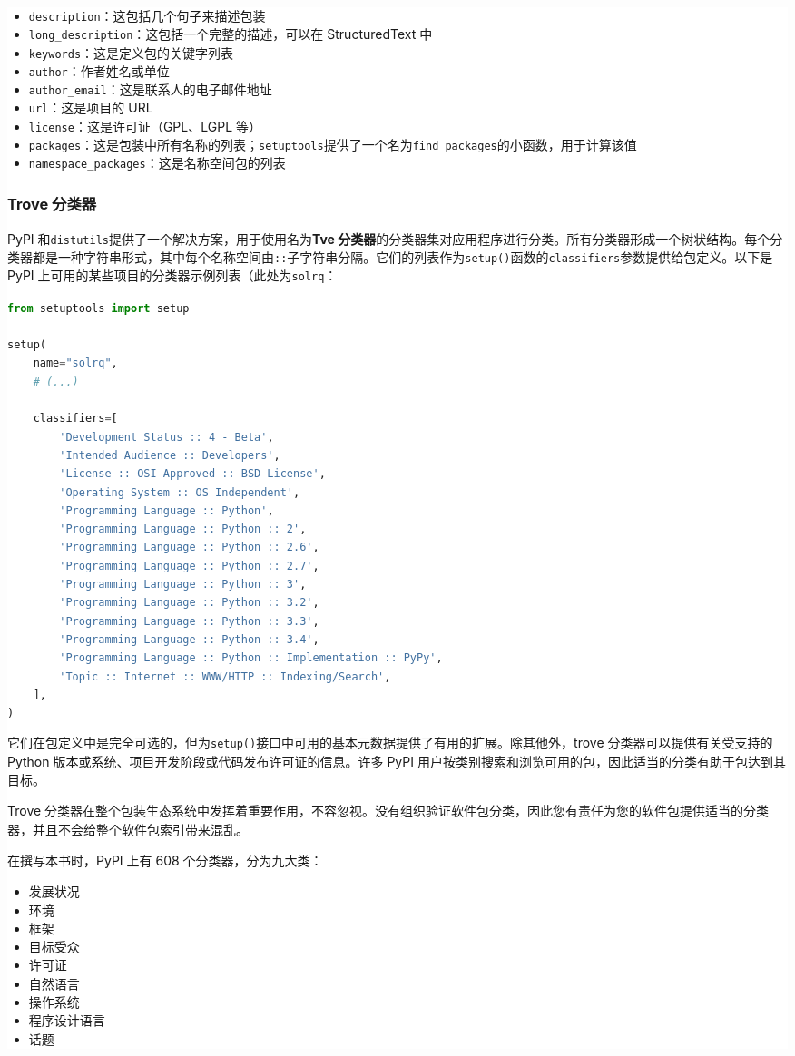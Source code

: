*   `description`：这包括几个句子来描述包装
*   `long_description`：这包括一个完整的描述，可以在 StructuredText 中
*   `keywords`：这是定义包的关键字列表
*   `author`：作者姓名或单位
*   `author_email`：这是联系人的电子邮件地址
*   `url`：这是项目的 URL
*   `license`：这是许可证（GPL、LGPL 等）
*   `packages`：这是包装中所有名称的列表；`setuptools`提供了一个名为`find_packages`的小函数，用于计算该值
*   `namespace_packages`：这是名称空间包的列表

### Trove 分类器

PyPI 和`distutils`提供了一个解决方案，用于使用名为**Tve 分类器**的分类器集对应用程序进行分类。所有分类器形成一个树状结构。每个分类器都是一种字符串形式，其中每个名称空间由`::`子字符串分隔。它们的列表作为`setup()`函数的`classifiers`参数提供给包定义。以下是 PyPI 上可用的某些项目的分类器示例列表（此处为`solrq`：

```py
from setuptools import setup

setup(
    name="solrq",
    # (...)

    classifiers=[
        'Development Status :: 4 - Beta',
        'Intended Audience :: Developers',
        'License :: OSI Approved :: BSD License',
        'Operating System :: OS Independent',
        'Programming Language :: Python',
        'Programming Language :: Python :: 2',
        'Programming Language :: Python :: 2.6',
        'Programming Language :: Python :: 2.7',
        'Programming Language :: Python :: 3',
        'Programming Language :: Python :: 3.2',
        'Programming Language :: Python :: 3.3',
        'Programming Language :: Python :: 3.4',
        'Programming Language :: Python :: Implementation :: PyPy',
        'Topic :: Internet :: WWW/HTTP :: Indexing/Search',
    ],
)
```

它们在包定义中是完全可选的，但为`setup()`接口中可用的基本元数据提供了有用的扩展。除其他外，trove 分类器可以提供有关受支持的 Python 版本或系统、项目开发阶段或代码发布许可证的信息。许多 PyPI 用户按类别搜索和浏览可用的包，因此适当的分类有助于包达到其目标。

Trove 分类器在整个包装生态系统中发挥着重要作用，不容忽视。没有组织验证软件包分类，因此您有责任为您的软件包提供适当的分类器，并且不会给整个软件包索引带来混乱。

在撰写本书时，PyPI 上有 608 个分类器，分为九大类：

*   发展状况
*   环境
*   框架
*   目标受众
*   许可证
*   自然语言
*   操作系统
*   程序设计语言
*   话题
